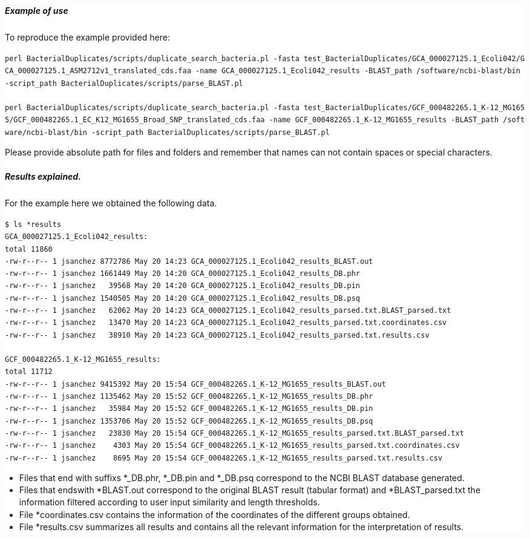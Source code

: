 
##### Example of use

To reproduce the example provided here:
```
perl BacterialDuplicates/scripts/duplicate_search_bacteria.pl -fasta test_BacterialDuplicates/GCA_000027125.1_Ecoli042/GCA_000027125.1_ASM2712v1_translated_cds.faa -name GCA_000027125.1_Ecoli042_results -BLAST_path /software/ncbi-blast/bin -script_path BacterialDuplicates/scripts/parse_BLAST.pl

perl BacterialDuplicates/scripts/duplicate_search_bacteria.pl -fasta test_BacterialDuplicates/GCF_000482265.1_K-12_MG1655/GCF_000482265.1_EC_K12_MG1655_Broad_SNP_translated_cds.faa -name GCF_000482265.1_K-12_MG1655_results -BLAST_path /software/ncbi-blast/bin -script_path BacterialDuplicates/scripts/parse_BLAST.pl
```

Please provide absolute path for files and folders and remember that names can not contain spaces or special characters.

##### Results explained.
For the example here we obtained the following data.

```
$ ls *results
GCA_000027125.1_Ecoli042_results:
total 11860
-rw-r--r-- 1 jsanchez 8772786 May 20 14:23 GCA_000027125.1_Ecoli042_results_BLAST.out
-rw-r--r-- 1 jsanchez 1661449 May 20 14:20 GCA_000027125.1_Ecoli042_results_DB.phr
-rw-r--r-- 1 jsanchez   39568 May 20 14:20 GCA_000027125.1_Ecoli042_results_DB.pin
-rw-r--r-- 1 jsanchez 1540505 May 20 14:20 GCA_000027125.1_Ecoli042_results_DB.psq
-rw-r--r-- 1 jsanchez   62062 May 20 14:23 GCA_000027125.1_Ecoli042_results_parsed.txt.BLAST_parsed.txt
-rw-r--r-- 1 jsanchez   13470 May 20 14:23 GCA_000027125.1_Ecoli042_results_parsed.txt.coordinates.csv
-rw-r--r-- 1 jsanchez   38910 May 20 14:23 GCA_000027125.1_Ecoli042_results_parsed.txt.results.csv

GCF_000482265.1_K-12_MG1655_results:
total 11712
-rw-r--r-- 1 jsanchez 9415392 May 20 15:54 GCF_000482265.1_K-12_MG1655_results_BLAST.out
-rw-r--r-- 1 jsanchez 1135462 May 20 15:52 GCF_000482265.1_K-12_MG1655_results_DB.phr
-rw-r--r-- 1 jsanchez   35984 May 20 15:52 GCF_000482265.1_K-12_MG1655_results_DB.pin
-rw-r--r-- 1 jsanchez 1353706 May 20 15:52 GCF_000482265.1_K-12_MG1655_results_DB.psq
-rw-r--r-- 1 jsanchez   23830 May 20 15:54 GCF_000482265.1_K-12_MG1655_results_parsed.txt.BLAST_parsed.txt
-rw-r--r-- 1 jsanchez    4303 May 20 15:54 GCF_000482265.1_K-12_MG1655_results_parsed.txt.coordinates.csv
-rw-r--r-- 1 jsanchez    8695 May 20 15:54 GCF_000482265.1_K-12_MG1655_results_parsed.txt.results.csv

```

- Files that end with suffixs *_DB.phr, *_DB.pin and *_DB.psq correspond to the NCBI BLAST database generated.
- Files that endswith *BLAST.out correspond to the original BLAST result (tabular format) and *BLAST_parsed.txt the information filtered according to user input similarity and length thresholds.
- File *coordinates.csv contains the information of the coordinates of the different groups obtained.
- File *results.csv summarizes all results and contains all the relevant information for the interpretation of results.
